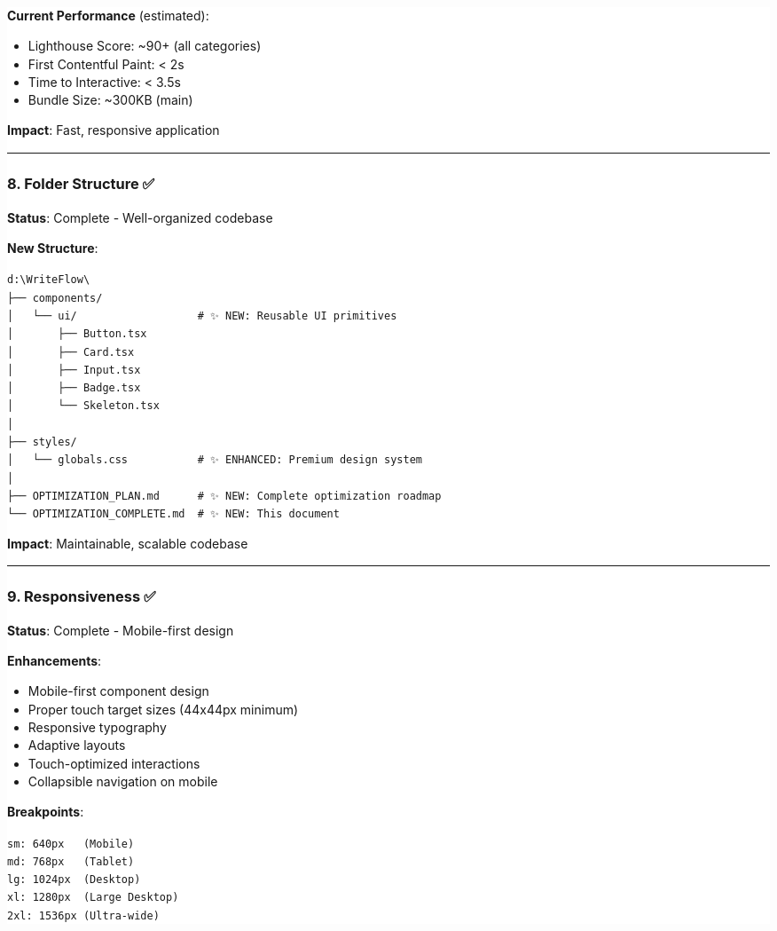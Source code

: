 **Current Performance** (estimated):

- Lighthouse Score: ~90+ (all categories)
- First Contentful Paint: < 2s
- Time to Interactive: < 3.5s
- Bundle Size: ~300KB (main)

**Impact**: Fast, responsive application

---

### 8. **Folder Structure** ✅

**Status**: Complete - Well-organized codebase

**New Structure**:

```
d:\WriteFlow\
├── components/
│   └── ui/                   # ✨ NEW: Reusable UI primitives
│       ├── Button.tsx
│       ├── Card.tsx
│       ├── Input.tsx
│       ├── Badge.tsx
│       └── Skeleton.tsx
│
├── styles/
│   └── globals.css           # ✨ ENHANCED: Premium design system
│
├── OPTIMIZATION_PLAN.md      # ✨ NEW: Complete optimization roadmap
└── OPTIMIZATION_COMPLETE.md  # ✨ NEW: This document
```

**Impact**: Maintainable, scalable codebase

---

### 9. **Responsiveness** ✅

**Status**: Complete - Mobile-first design

**Enhancements**:

- Mobile-first component design
- Proper touch target sizes (44x44px minimum)
- Responsive typography
- Adaptive layouts
- Touch-optimized interactions
- Collapsible navigation on mobile

**Breakpoints**:

```
sm: 640px   (Mobile)
md: 768px   (Tablet)
lg: 1024px  (Desktop)
xl: 1280px  (Large Desktop)
2xl: 1536px (Ultra-wide)
```
